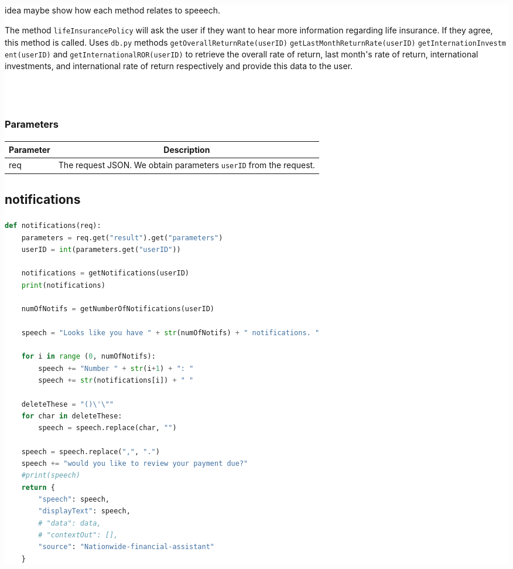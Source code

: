  idea maybe show how each method relates to speeech.


The method <code>lifeInsurancePolicy</code> will ask the user if they want to hear more information regarding life insurance. If they agree, this method is called. Uses <code>db.py</code> methods <code>getOverallReturnRate(userID)</code> <code>getLastMonthReturnRate(userID)</code> 
<code>getInternationInvestment(userID)</code> and <code>getInternationalROR(userID)</code> to retrieve the overall rate of return, last month's rate of return, international investments, and international rate of return respectively and provide this data to the user.



<br>


<br>

### Parameters

Parameter | Description
--------- | -----------
req | The request JSON. We obtain parameters <code>userID</code>  from the request.


## notifications

```python
def notifications(req):
    parameters = req.get("result").get("parameters")
    userID = int(parameters.get("userID"))

    notifications = getNotifications(userID)
    print(notifications)

    numOfNotifs = getNumberOfNotifications(userID)

    speech = "Looks like you have " + str(numOfNotifs) + " notifications. "
    
    for i in range (0, numOfNotifs):
        speech += "Number " + str(i+1) + ": "
        speech += str(notifications[i]) + " "

    deleteThese = "()\'\""
    for char in deleteThese:
        speech = speech.replace(char, "")

    speech = speech.replace(",", ".")
    speech += "would you like to review your payment due?"
    #print(speech)
    return {
        "speech": speech,
        "displayText": speech,
        # "data": data,
        # "contextOut": [],
        "source": "Nationwide-financial-assistant"
    }
```
